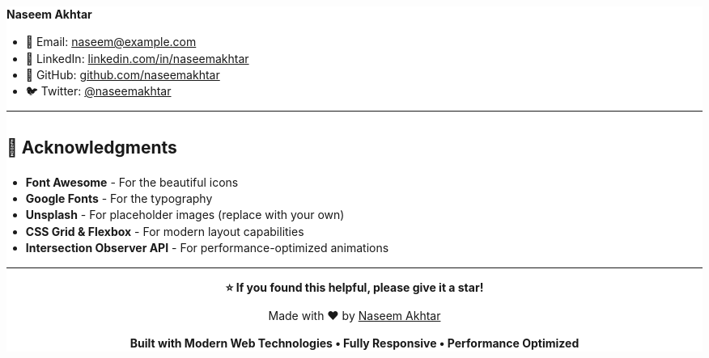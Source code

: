 **Naseem Akhtar**
- 📧 Email: naseem@example.com
- 💼 LinkedIn: [linkedin.com/in/naseemakhtar](https://linkedin.com/in/naseemakhtar)
- 🐙 GitHub: [github.com/naseemakhtar](https://github.com/naseemakhtar)
- 🐦 Twitter: [@naseemakhtar](https://twitter.com/naseemakhtar)

---

## 🙏 **Acknowledgments**

- **Font Awesome** - For the beautiful icons
- **Google Fonts** - For the typography
- **Unsplash** - For placeholder images (replace with your own)
- **CSS Grid & Flexbox** - For modern layout capabilities
- **Intersection Observer API** - For performance-optimized animations

---

<div align="center">

**⭐ If you found this helpful, please give it a star!**

Made with ❤️ by [Naseem Akhtar](https://github.com/naseemakhtar)

**Built with Modern Web Technologies • Fully Responsive • Performance Optimized**

</div>